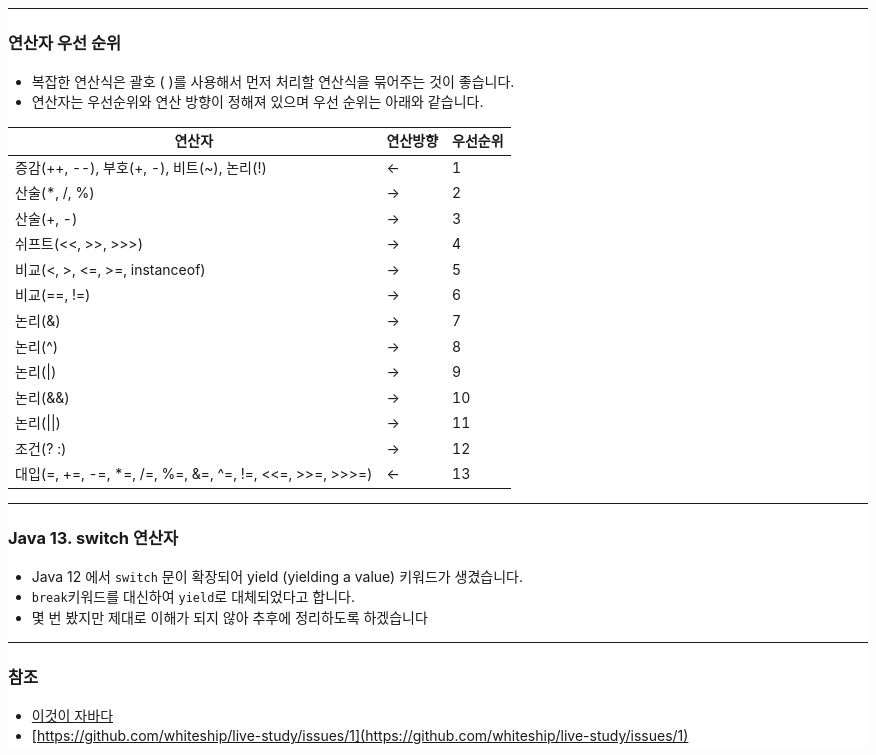 

---

### 연산자 우선 순위

- 복잡한 연산식은 괄호 ( )를 사용해서 먼저 처리할 연산식을 묶어주는 것이 좋습니다.
- 연산자는 우선순위와 연산 방향이 정해져 있으며 우선 순위는 아래와 같습니다.

| 연산자                                     | 연산방향 | 우선순위 |
| ------------------------------------------ | -------- | -------- |
| 증감(++, --), 부호(+, -), 비트(~), 논리(!) | ←        | 1        |
| 산술(*, /, %) | →        | 2        |
| 산술(+, -) | →        | 3        |
| 쉬프트(<<, >>, >>>) | →        | 4        |
| 비교(<, >, <=, >=, instanceof) | →        | 5        |
| 비교(==, !=) | →        | 6        |
| 논리(&) | →        | 7        |
| 논리(^) | →        | 8        |
| 논리(\|) | →        | 9        |
| 논리(&&) | →        | 10       |
| 논리(\|\|) | →        | 11       |
| 조건(? :) | →        | 12       |
| 대입(=, +=, -=, *=, /=, %=, &=, ^=, !=, <<=, >>=, >>>=) | ←       | 13       |

---

### Java 13. switch 연산자

- Java 12 에서 ``switch`` 문이 확장되어 yield (yielding a value) 키워드가 생겼습니다.
- ``break``키워드를 대신하여 ``yield``로 대체되었다고 합니다.
- 몇 번 봤지만 제대로 이해가 되지 않아 추후에 정리하도록 하겠습니다



---

### 참조

- [이것이 자바다](https://www.hanbit.co.kr/store/books/look.php?p_code=B1460673937)
- [https://github.com/whiteship/live-study/issues/1](https://github.com/whiteship/live-study/issues/1)

